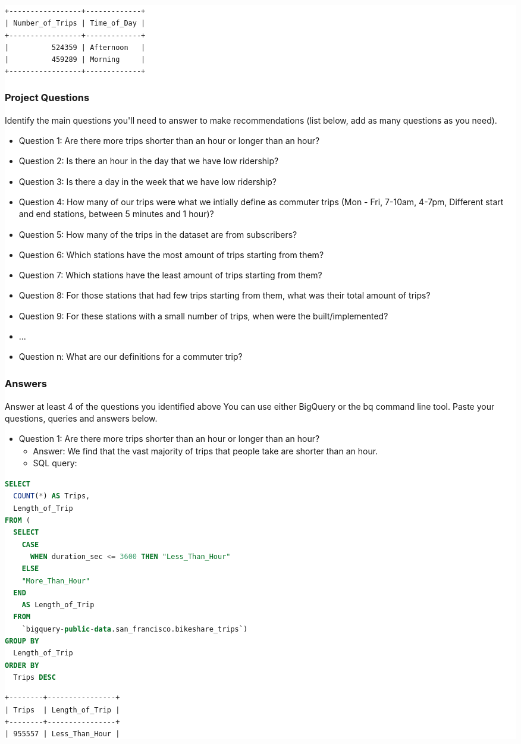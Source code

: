 ```
+-----------------+-------------+
| Number_of_Trips | Time_of_Day |
+-----------------+-------------+
|          524359 | Afternoon   |
|          459289 | Morning     |
+-----------------+-------------+
```

### Project Questions
Identify the main questions you'll need to answer to make recommendations (list
below, add as many questions as you need).

- Question 1: Are there more trips shorter than an hour or longer than an hour?

- Question 2: Is there an hour in the day that we have low ridership?

- Question 3: Is there a day in the week that we have low ridership?

- Question 4: How many of our trips were what we intially define as commuter trips (Mon - Fri, 7-10am, 4-7pm, Different start and end stations, between 5 minutes and 1 hour)?

- Question 5: How many of the trips in the dataset are from subscribers?

- Question 6: Which stations have the most amount of trips starting from them?

- Question 7: Which stations have the least amount of trips starting from them?

- Question 8: For those stations that had few trips starting from them, what was their total amount of trips?

- Question 9: For these stations with a small number of trips, when were the built/implemented?

- ...

- Question n: What are our definitions for a commuter trip?

### Answers

Answer at least 4 of the questions you identified above You can use either
BigQuery or the bq command line tool.  Paste your questions, queries and
answers below.

- Question 1: Are there more trips shorter than an hour or longer than an hour?
  * Answer: We find that the vast majority of trips that people take are shorter than an hour.
  * SQL query:
```sql
SELECT
  COUNT(*) AS Trips,
  Length_of_Trip
FROM (
  SELECT
    CASE
      WHEN duration_sec <= 3600 THEN "Less_Than_Hour"
    ELSE
    "More_Than_Hour"
  END
    AS Length_of_Trip
  FROM
    `bigquery-public-data.san_francisco.bikeshare_trips`)
GROUP BY
  Length_of_Trip
ORDER BY
  Trips DESC
```
```
+--------+----------------+
| Trips  | Length_of_Trip |
+--------+----------------+
| 955557 | Less_Than_Hour |
```